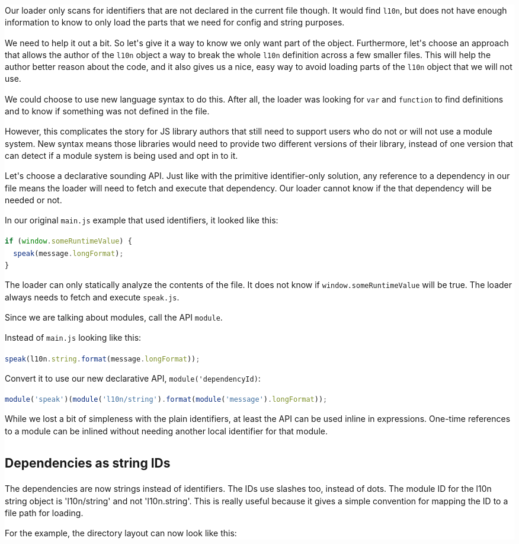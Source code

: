 Our loader only scans for identifiers that are not declared in the current file though. It would find `l10n`, but does not have enough information to know to only load the parts that we need for config and string purposes.

We need to help it out a bit. So let's give it a way to know we only want part of the object. Furthermore, let's choose an approach that allows the author of the `l10n` object a way to break the whole `l10n` definition across a few smaller files. This will help the author better reason about the code, and it also gives us a nice, easy way to avoid loading parts of the `l10n` object that we will not use.

We could choose to use new language syntax to do this. After all, the loader was looking for `var` and `function` to find definitions and to know if something was not defined in the file.

However, this complicates the story for JS library authors that still need to support users who do not or will not use a module system. New syntax means those libraries would need to provide two different versions of their library, instead of one version that can detect if a module system is being used and opt in to it.

Let's choose a declarative sounding API. Just like with the primitive identifier-only solution, any reference to a dependency in our file means the loader will need to fetch and execute that dependency. Our loader cannot know if the that dependency will be needed or not.

In our original `main.js` example that used identifiers, it looked like this:

```javascript
if (window.someRuntimeValue) {
  speak(message.longFormat);
}
```

The loader can only statically analyze the contents of the file. It does not know if `window.someRuntimeValue` will be true. The loader always needs to fetch and execute `speak.js`.

Since we are talking about modules, call the API `module`.

Instead of `main.js` looking like this:

```javascript
speak(l10n.string.format(message.longFormat));
```

Convert it to use our new declarative API, `module('dependencyId)`:

```javascript
module('speak')(module('l10n/string').format(module('message').longFormat));
```

While we lost a bit of simpleness with the plain identifiers, at least the API can be used inline in expressions. One-time references to a module can be inlined without needing another local identifier for that module.

## Dependencies as string IDs

The dependencies are now strings instead of identifiers. The IDs use slashes too, instead of dots. The module ID for the l10n string object is 'l10n/string' and not 'l10n.string'. This is really useful because it gives a simple convention for mapping the ID to a file path for loading.

For the example, the directory layout can now look like this:
